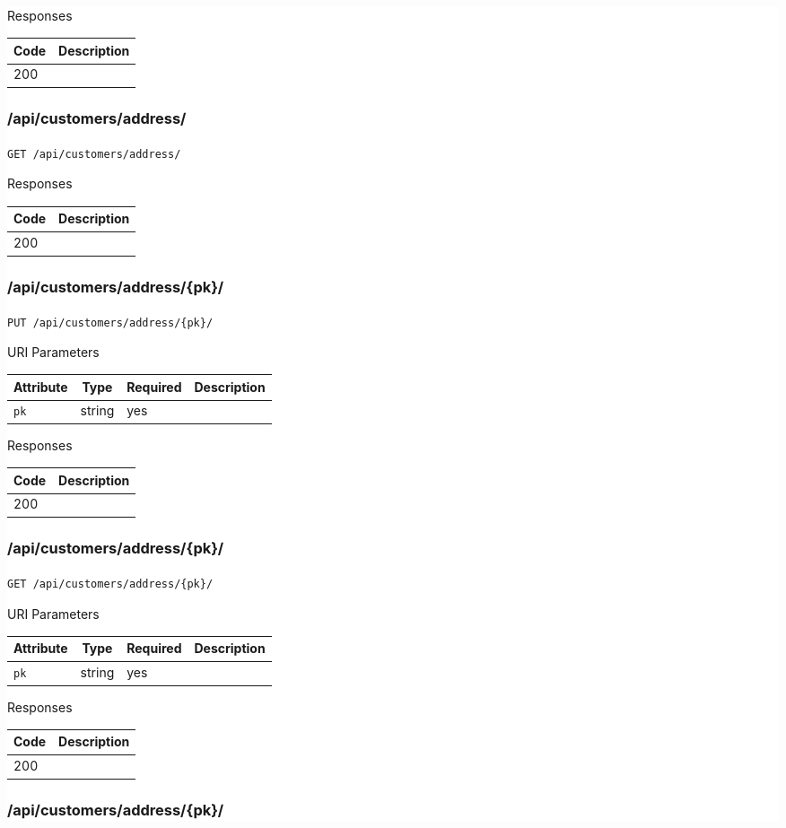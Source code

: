 Responses

| Code | Description |
| ---- | ----------- |
| 200 |  |

### /api/customers/address/

```
GET /api/customers/address/
```

Responses

| Code | Description |
| ---- | ----------- |
| 200 |  |

### /api/customers/address/{pk}/

```
PUT /api/customers/address/{pk}/
```

URI Parameters

| Attribute | Type | Required | Description |
| --------- | ---- | -------- | ----------- |
| `pk` | string | yes |  |

Responses

| Code | Description |
| ---- | ----------- |
| 200 |  |

### /api/customers/address/{pk}/

```
GET /api/customers/address/{pk}/
```

URI Parameters

| Attribute | Type | Required | Description |
| --------- | ---- | -------- | ----------- |
| `pk` | string | yes |  |

Responses

| Code | Description |
| ---- | ----------- |
| 200 |  |

### /api/customers/address/{pk}/

